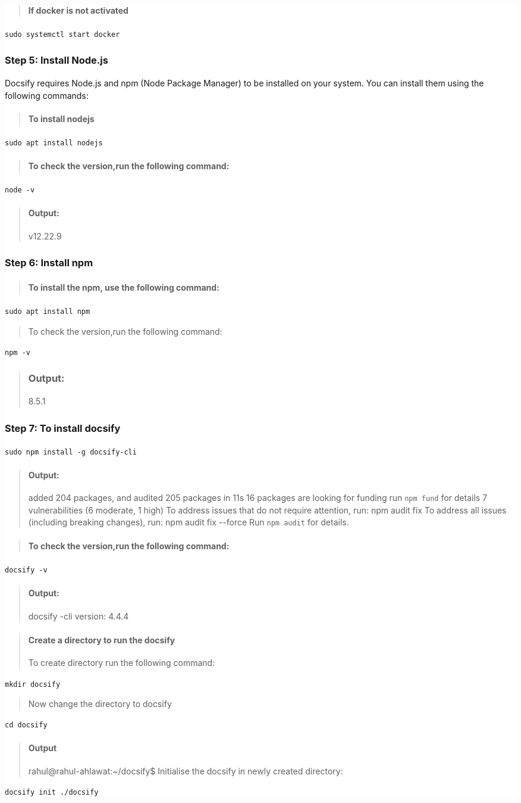 > #### If docker is not activated
```
sudo systemctl start docker
```
### Step 5: Install Node.js
Docsify requires Node.js and npm (Node Package Manager) to be installed on your system. You can install them using the following commands:

> #### To install nodejs
```
sudo apt install nodejs
```
> #### To check the version,run the following command:
```
node -v
```
> #### Output:
> v12.22.9
### Step 6: Install npm
> #### To install the npm, use the following command:
```
sudo apt install npm
```
> To check the version,run the following command:
```
npm -v
```
> ### Output:
> 8.5.1
### Step 7: To install docsify
```
sudo npm install -g docsify-cli
```
> #### Output:  
> added 204 packages, and audited 205 packages in 11s
16 packages are looking for funding
  run `npm fund` for details
7 vulnerabilities (6 moderate, 1 high)
To address issues that do not require attention, run:
  npm audit fix
To address all issues (including breaking changes), run:
  npm audit fix --force
Run `npm audit` for details.

> #### To check the version,run the following command:
```
docsify -v
```
> #### Output:
> docsify -cli version:
4.4.4

> #### Create a directory to run the docsify
> To create directory run the following command:
```
mkdir docsify
```
> Now change the directory to docsify
```
cd docsify
```
> #### Output
> rahul@rahul-ahlawat:~/docsify$
> Initialise the docsify in newly created directory:
```
docsify init ./docsify
```